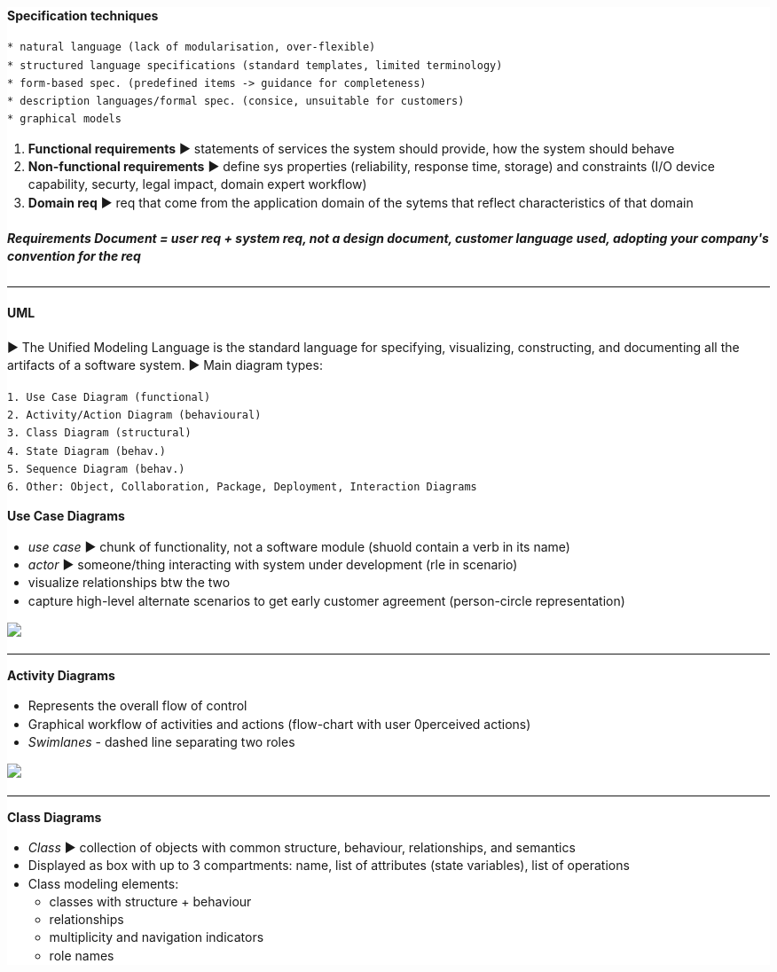 **Specification techniques**
```
* natural language (lack of modularisation, over-flexible)
* structured language specifications (standard templates, limited terminology)
* form-based spec. (predefined items -> guidance for completeness)
* description languages/formal spec. (consice, unsuitable for customers)
* graphical models
```
1. **Functional requirements** ▶️ statements of services the system should provide, how the system should behave
2. **Non-functional requirements** ▶️ define sys properties (reliability, response time, storage) and constraints (I/O device capability, securty, legal impact, domain expert workflow)
3. **Domain req** ▶️ req that come from the application domain of the sytems that reflect characteristics of that domain

##### Requirements Document = user req + system req, not a design document, customer language used, adopting your company's convention for the req
___
#### UML
▶️ The Unified Modeling Language is the standard language for specifying, visualizing, constructing, and documenting all the artifacts of a software system.
▶️ Main diagram types:
```
1. Use Case Diagram (functional)
2. Activity/Action Diagram (behavioural)
3. Class Diagram (structural)
4. State Diagram (behav.)
5. Sequence Diagram (behav.)
6. Other: Object, Collaboration, Package, Deployment, Interaction Diagrams
```
**Use Case Diagrams**
* *use case* ▶️ chunk of functionality, not a software module (shuold contain a verb in its name)
* *actor* ▶️ someone/thing interacting with system under development (rle in scenario)
* visualize relationships btw the two
* capture high-level alternate scenarios to get early customer agreement
(person-circle representation)

![](https://www.uml-diagrams.org/use-case-diagrams/use-case-diagram-elements.png)

____

**Activity Diagrams**
* Represents the overall flow of control
* Graphical workflow of activities and actions (flow-chart with user 0perceived actions)
* *Swimlanes* - dashed line separating two roles

![](https://home.iscte-iul.pt/~hro/RUPSmallProjects/core.base_rup/guidances/supportingmaterials/resources/activity20.gif)

___

**Class Diagrams**
* *Class* ▶️ collection of objects with common structure, behaviour, relationships, and semantics
* Displayed as box with up to 3 compartments: name, list of attributes (state variables), list of operations
* Class modeling elements:
    * classes with structure + behaviour
    * relationships
    * multiplicity and navigation indicators
    * role names
